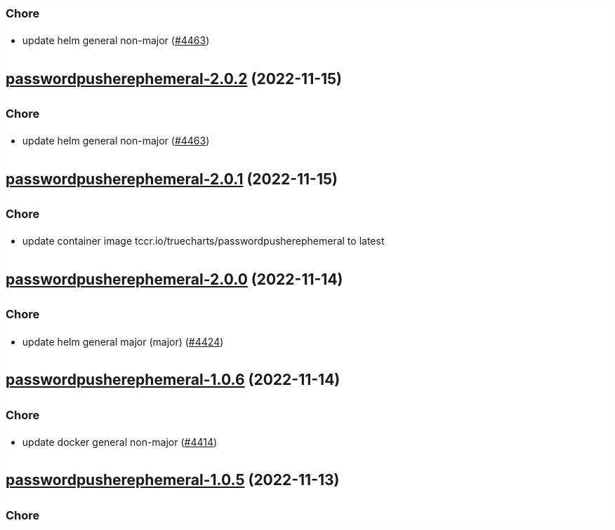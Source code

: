 ### Chore

- update helm general non-major ([#4463](https://github.com/truecharts/charts/issues/4463))
  
  


## [passwordpusherephemeral-2.0.2](https://github.com/truecharts/charts/compare/passwordpusherephemeral-2.0.1...passwordpusherephemeral-2.0.2) (2022-11-15)

### Chore

- update helm general non-major ([#4463](https://github.com/truecharts/charts/issues/4463))
  
  


## [passwordpusherephemeral-2.0.1](https://github.com/truecharts/charts/compare/passwordpusherephemeral-2.0.0...passwordpusherephemeral-2.0.1) (2022-11-15)

### Chore

- update container image tccr.io/truecharts/passwordpusherephemeral to latest
  
  


## [passwordpusherephemeral-2.0.0](https://github.com/truecharts/charts/compare/passwordpusherephemeral-1.0.6...passwordpusherephemeral-2.0.0) (2022-11-14)

### Chore

- update helm general major (major) ([#4424](https://github.com/truecharts/charts/issues/4424))
  
  


## [passwordpusherephemeral-1.0.6](https://github.com/truecharts/charts/compare/passwordpusherephemeral-1.0.5...passwordpusherephemeral-1.0.6) (2022-11-14)

### Chore

- update docker general non-major ([#4414](https://github.com/truecharts/charts/issues/4414))
  
  


## [passwordpusherephemeral-1.0.5](https://github.com/truecharts/charts/compare/passwordpusherephemeral-1.0.4...passwordpusherephemeral-1.0.5) (2022-11-13)

### Chore
